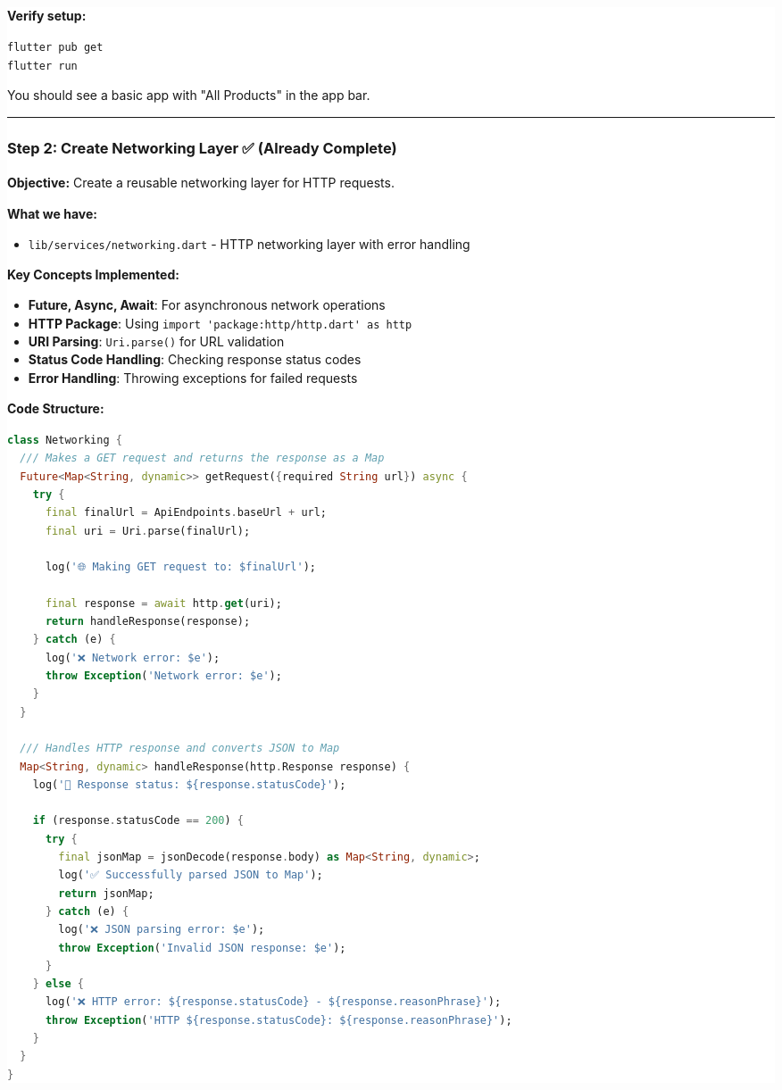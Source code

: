 **Verify setup:**
```bash
flutter pub get
flutter run
```

You should see a basic app with "All Products" in the app bar.

---

### Step 2: Create Networking Layer ✅ (Already Complete)

**Objective:** Create a reusable networking layer for HTTP requests.

**What we have:**
- `lib/services/networking.dart` - HTTP networking layer with error handling

**Key Concepts Implemented:**
- **Future, Async, Await**: For asynchronous network operations
- **HTTP Package**: Using `import 'package:http/http.dart' as http`
- **URI Parsing**: `Uri.parse()` for URL validation
- **Status Code Handling**: Checking response status codes
- **Error Handling**: Throwing exceptions for failed requests

**Code Structure:**
```dart
class Networking {
  /// Makes a GET request and returns the response as a Map
  Future<Map<String, dynamic>> getRequest({required String url}) async {
    try {
      final finalUrl = ApiEndpoints.baseUrl + url;
      final uri = Uri.parse(finalUrl);
      
      log('🌐 Making GET request to: $finalUrl');
      
      final response = await http.get(uri);
      return handleResponse(response);
    } catch (e) {
      log('❌ Network error: $e');
      throw Exception('Network error: $e');
    }
  }

  /// Handles HTTP response and converts JSON to Map
  Map<String, dynamic> handleResponse(http.Response response) {
    log('📡 Response status: ${response.statusCode}');
    
    if (response.statusCode == 200) {
      try {
        final jsonMap = jsonDecode(response.body) as Map<String, dynamic>;
        log('✅ Successfully parsed JSON to Map');
        return jsonMap;
      } catch (e) {
        log('❌ JSON parsing error: $e');
        throw Exception('Invalid JSON response: $e');
      }
    } else {
      log('❌ HTTP error: ${response.statusCode} - ${response.reasonPhrase}');
      throw Exception('HTTP ${response.statusCode}: ${response.reasonPhrase}');
    }
  }
}
```
